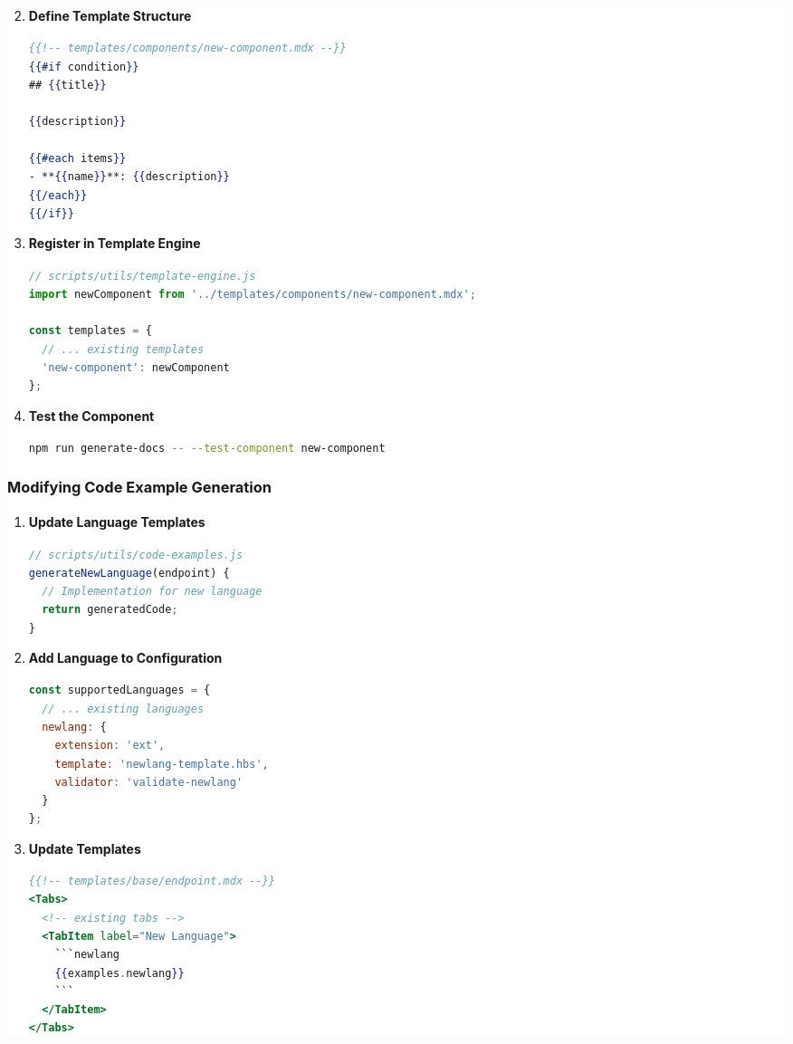 2. **Define Template Structure**
   ```handlebars
   {{!-- templates/components/new-component.mdx --}}
   {{#if condition}}
   ## {{title}}
   
   {{description}}
   
   {{#each items}}
   - **{{name}}**: {{description}}
   {{/each}}
   {{/if}}
   ```

3. **Register in Template Engine**
   ```javascript
   // scripts/utils/template-engine.js
   import newComponent from '../templates/components/new-component.mdx';
   
   const templates = {
     // ... existing templates
     'new-component': newComponent
   };
   ```

4. **Test the Component**
   ```bash
   npm run generate-docs -- --test-component new-component
   ```

### Modifying Code Example Generation

1. **Update Language Templates**
   ```javascript
   // scripts/utils/code-examples.js
   generateNewLanguage(endpoint) {
     // Implementation for new language
     return generatedCode;
   }
   ```

2. **Add Language to Configuration**
   ```javascript
   const supportedLanguages = {
     // ... existing languages
     newlang: {
       extension: 'ext',
       template: 'newlang-template.hbs',
       validator: 'validate-newlang'
     }
   };
   ```

3. **Update Templates**
   ```handlebars
   {{!-- templates/base/endpoint.mdx --}}
   <Tabs>
     <!-- existing tabs -->
     <TabItem label="New Language">
       ```newlang
       {{examples.newlang}}
       ```
     </TabItem>
   </Tabs>
   ```
